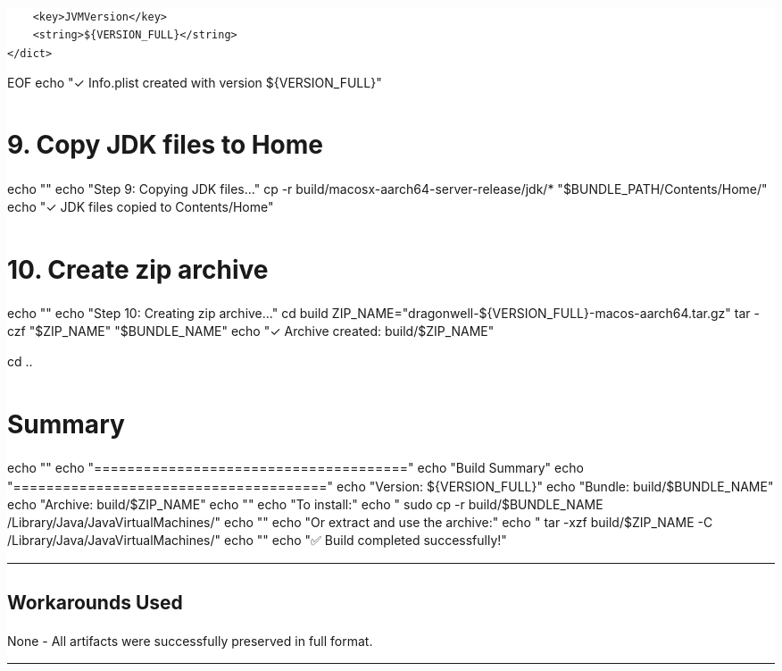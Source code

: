         <key>JVMVersion</key>
        <string>${VERSION_FULL}</string>
    </dict>
</dict>
</plist>
EOF
echo "✓ Info.plist created with version ${VERSION_FULL}"

# 9. Copy JDK files to Home
echo ""
echo "Step 9: Copying JDK files..."
cp -r build/macosx-aarch64-server-release/jdk/* "$BUNDLE_PATH/Contents/Home/"
echo "✓ JDK files copied to Contents/Home"

# 10. Create zip archive
echo ""
echo "Step 10: Creating zip archive..."
cd build
ZIP_NAME="dragonwell-${VERSION_FULL}-macos-aarch64.tar.gz"
tar -czf "$ZIP_NAME" "$BUNDLE_NAME"
echo "✓ Archive created: build/$ZIP_NAME"

cd ..

# Summary
echo ""
echo "======================================"
echo "Build Summary"
echo "======================================"
echo "Version: ${VERSION_FULL}"
echo "Bundle: build/$BUNDLE_NAME"
echo "Archive: build/$ZIP_NAME"
echo ""
echo "To install:"
echo "  sudo cp -r build/$BUNDLE_NAME /Library/Java/JavaVirtualMachines/"
echo ""
echo "Or extract and use the archive:"
echo "  tar -xzf build/$ZIP_NAME -C /Library/Java/JavaVirtualMachines/"
echo ""
echo "✅ Build completed successfully!"


---

## Workarounds Used

None - All artifacts were successfully preserved in full format.

---
